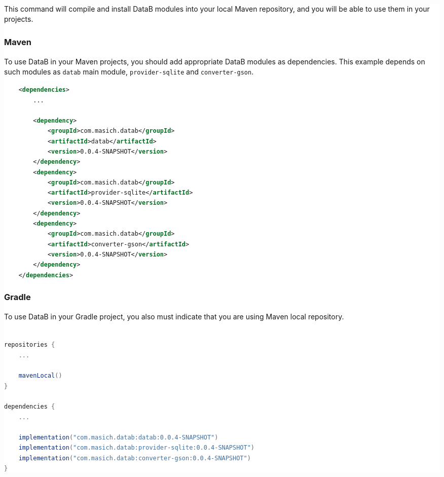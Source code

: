 This command will compile and install DataB modules into your local Maven repository, and you will be able to use them in your projects. 

### Maven

To use DataB in your Maven projects, you should add appropriate DataB
modules as dependencies. This example depends on such modules as ```datab``` main module, ```provider-sqlite``` and ```converter-gson```.

```xml
    <dependencies>
        ...

        <dependency>
            <groupId>com.masich.datab</groupId>
            <artifactId>datab</artifactId>
            <version>0.0.4-SNAPSHOT</version>
        </dependency>
        <dependency>
            <groupId>com.masich.datab</groupId>
            <artifactId>provider-sqlite</artifactId>
            <version>0.0.4-SNAPSHOT</version>
        </dependency>
        <dependency>
            <groupId>com.masich.datab</groupId>
            <artifactId>converter-gson</artifactId>
            <version>0.0.4-SNAPSHOT</version>
        </dependency>
    </dependencies>
```

### Gradle

To use DataB in your Gradle project, you also must indicate that you are
using Maven local repository.

```groovy

repositories {
    ...
    
    mavenLocal()
}

dependencies {
    ...
    
    implementation("com.masich.datab:datab:0.0.4-SNAPSHOT")
    implementation("com.masich.datab:provider-sqlite:0.0.4-SNAPSHOT")
    implementation("com.masich.datab:converter-gson:0.0.4-SNAPSHOT")
}

```
